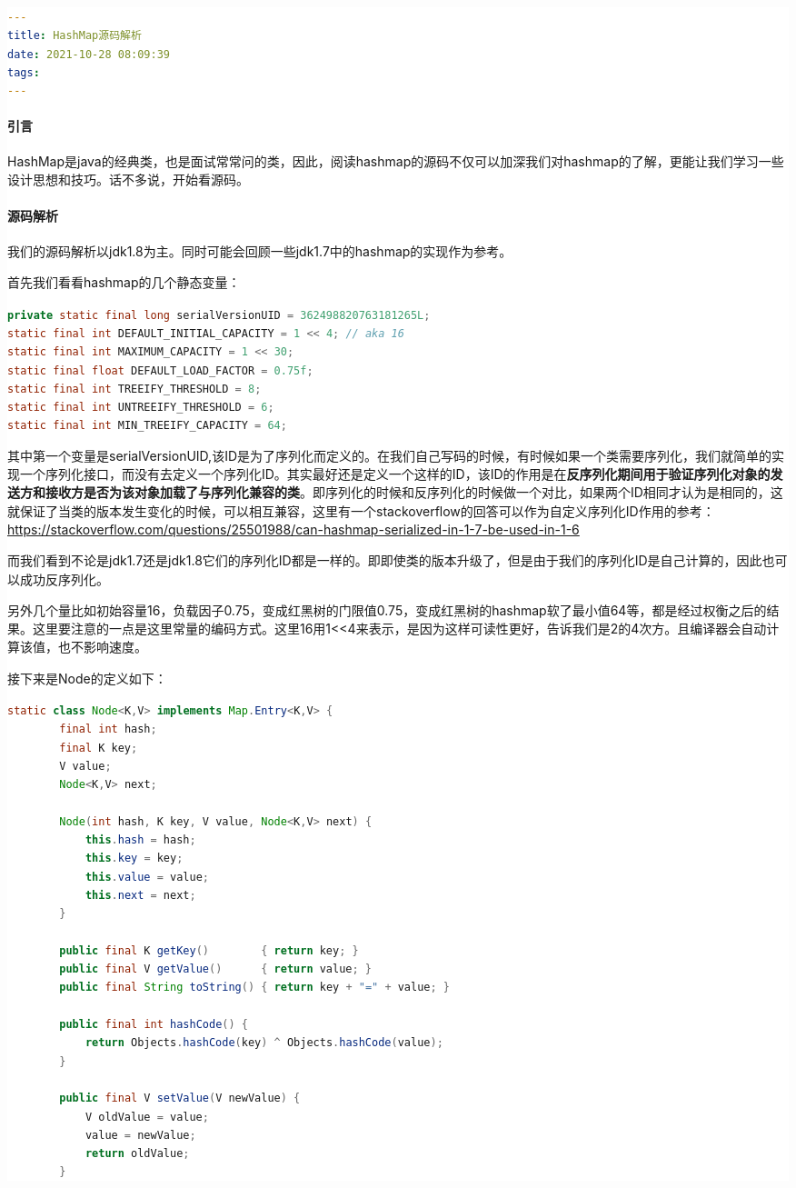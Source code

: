 ```yaml
---
title: HashMap源码解析
date: 2021-10-28 08:09:39
tags:
---
```


#### 引言

HashMap是java的经典类，也是面试常常问的类，因此，阅读hashmap的源码不仅可以加深我们对hashmap的了解，更能让我们学习一些设计思想和技巧。话不多说，开始看源码。

#### 源码解析

我们的源码解析以jdk1.8为主。同时可能会回顾一些jdk1.7中的hashmap的实现作为参考。

首先我们看看hashmap的几个静态变量：

```java
private static final long serialVersionUID = 362498820763181265L;
static final int DEFAULT_INITIAL_CAPACITY = 1 << 4; // aka 16
static final int MAXIMUM_CAPACITY = 1 << 30;
static final float DEFAULT_LOAD_FACTOR = 0.75f;
static final int TREEIFY_THRESHOLD = 8;
static final int UNTREEIFY_THRESHOLD = 6;
static final int MIN_TREEIFY_CAPACITY = 64;
```

其中第一个变量是serialVersionUID,该ID是为了序列化而定义的。在我们自己写码的时候，有时候如果一个类需要序列化，我们就简单的实现一个序列化接口，而没有去定义一个序列化ID。其实最好还是定义一个这样的ID，该ID的作用是在**反序列化期间用于验证序列化对象的发送方和接收方是否为该对象加载了与序列化兼容的类**。即序列化的时候和反序列化的时候做一个对比，如果两个ID相同才认为是相同的，这就保证了当类的版本发生变化的时候，可以相互兼容，这里有一个stackoverflow的回答可以作为自定义序列化ID作用的参考：https://stackoverflow.com/questions/25501988/can-hashmap-serialized-in-1-7-be-used-in-1-6

而我们看到不论是jdk1.7还是jdk1.8它们的序列化ID都是一样的。即即使类的版本升级了，但是由于我们的序列化ID是自己计算的，因此也可以成功反序列化。



另外几个量比如初始容量16，负载因子0.75，变成红黑树的门限值0.75，变成红黑树的hashmap软了最小值64等，都是经过权衡之后的结果。这里要注意的一点是这里常量的编码方式。这里16用1<<4来表示，是因为这样可读性更好，告诉我们是2的4次方。且编译器会自动计算该值，也不影响速度。

接下来是Node的定义如下：

```java
static class Node<K,V> implements Map.Entry<K,V> {
        final int hash;
        final K key;
        V value;
        Node<K,V> next;

        Node(int hash, K key, V value, Node<K,V> next) {
            this.hash = hash;
            this.key = key;
            this.value = value;
            this.next = next;
        }

        public final K getKey()        { return key; }
        public final V getValue()      { return value; }
        public final String toString() { return key + "=" + value; }

        public final int hashCode() {
            return Objects.hashCode(key) ^ Objects.hashCode(value);
        }

        public final V setValue(V newValue) {
            V oldValue = value;
            value = newValue;
            return oldValue;
        }
```